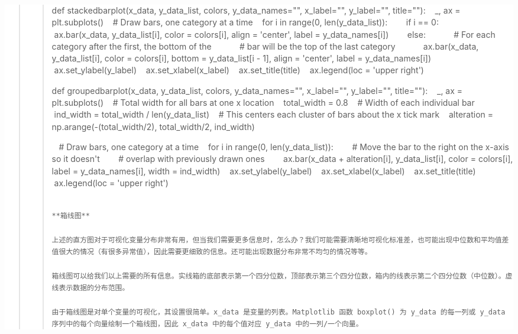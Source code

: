 > > def stackedbarplot(x_data, y_data_list, colors, y_data_names="", x_label="", y_label="", title=""):
> >     _, ax = plt.subplots()
> >     # Draw bars, one category at a time
> >     for i in range(0, len(y_data_list)):
> >         if i == 0:
> >             ax.bar(x_data, y_data_list[i], color = colors[i], align = 'center', label = y_data_names[i])
> >         else:
> >             # For each category after the first, the bottom of the
> >             # bar will be the top of the last category
> >             ax.bar(x_data, y_data_list[i], color = colors[i], bottom = y_data_list[i - 1], align = 'center', label = y_data_names[i])
> >     ax.set_ylabel(y_label)
> >     ax.set_xlabel(x_label)
> >     ax.set_title(title)
> >     ax.legend(loc = 'upper right')
> > 
> > def groupedbarplot(x_data, y_data_list, colors, y_data_names="", x_label="", y_label="", title=""):
> >     _, ax = plt.subplots()
> >     # Total width for all bars at one x location
> >     total_width = 0.8
> >     # Width of each individual bar
> >     ind_width = total_width / len(y_data_list)
> >     # This centers each cluster of bars about the x tick mark
> >     alteration = np.arange(-(total_width/2), total_width/2, ind_width)
> > 
> >     # Draw bars, one category at a time
> >     for i in range(0, len(y_data_list)):
> >         # Move the bar to the right on the x-axis so it doesn't
> >         # overlap with previously drawn ones
> >         ax.bar(x_data + alteration[i], y_data_list[i], color = colors[i], label = y_data_names[i], width = ind_width)
> >     ax.set_ylabel(y_label)
> >     ax.set_xlabel(x_label)
> >     ax.set_title(title)
> >     ax.legend(loc = 'upper right') 
> > ```
> > 
> > **箱线图**
> > 
> > 上述的直方图对于可视化变量分布非常有用，但当我们需要更多信息时，怎么办？我们可能需要清晰地可视化标准差，也可能出现中位数和平均值差值很大的情况（有很多异常值），因此需要更细致的信息。还可能出现数据分布非常不均匀的情况等等。
> > 
> > 箱线图可以给我们以上需要的所有信息。实线箱的底部表示第一个四分位数，顶部表示第三个四分位数，箱内的线表示第二个四分位数（中位数）。虚线表示数据的分布范围。
> > 
> > 由于箱线图是对单个变量的可视化，其设置很简单。x_data 是变量的列表。Matplotlib 函数 boxplot() 为 y_data 的每一列或 y_data 序列中的每个向量绘制一个箱线图，因此 x_data 中的每个值对应 y_data 中的一列/一个向量。
> > 
